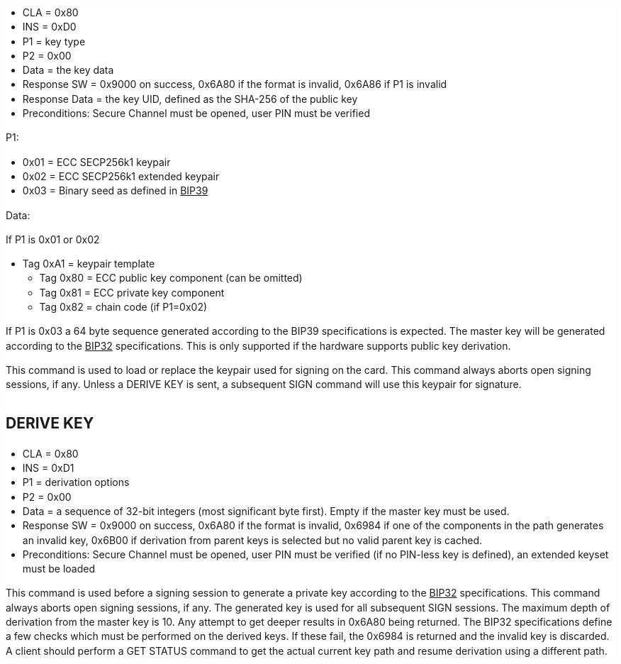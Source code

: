 * CLA = 0x80
* INS = 0xD0
* P1 = key type
* P2 = 0x00
* Data = the key data
* Response SW = 0x9000 on success, 0x6A80 if the format is invalid, 0x6A86 if P1 is invalid
* Response Data = the key UID, defined as the SHA-256 of the public key
* Preconditions: Secure Channel must be opened, user PIN must be verified

P1:
* 0x01 = ECC SECP256k1 keypair
* 0x02 = ECC SECP256k1 extended keypair
* 0x03 = Binary seed as defined in [BIP39](https://github.com/bitcoin/bips/blob/master/bip-0039.mediawiki)

Data:

If P1 is 0x01 or 0x02
- Tag 0xA1 = keypair template
  - Tag 0x80 = ECC public key component (can be omitted)
  - Tag 0x81 = ECC private key component
  - Tag 0x82 = chain code (if P1=0x02)
  
If P1 is 0x03 a 64 byte sequence generated according to the BIP39 specifications is expected. The master key will be generated according to the [BIP32](https://github.com/bitcoin/bips/blob/master/bip-0032.mediawiki) specifications. This is only supported if the hardware supports public key derivation.

This command is used to load or replace the keypair used for signing on the card. This command always aborts open signing sessions, if any. Unless a DERIVE KEY is sent, a subsequent SIGN command will use this keypair for signature.

## DERIVE KEY

* CLA = 0x80
* INS = 0xD1
* P1 = derivation options
* P2 = 0x00
* Data = a sequence of 32-bit integers (most significant byte first). Empty if the master key must be used.
* Response SW = 0x9000 on success, 0x6A80 if the format is invalid, 0x6984 if one of the components in the path generates an invalid key, 0x6B00 if derivation from parent keys is selected but no valid parent key is cached.
* Preconditions: Secure Channel must be opened, user PIN must be verified (if no PIN-less key is defined), an extended keyset must be loaded

This command is used before a signing session to generate a private key according to the [BIP32](https://github.com/bitcoin/bips/blob/master/bip-0032.mediawiki) specifications. This command always aborts open signing sessions, if any. The generated key is used for all subsequent SIGN sessions. The maximum depth of derivation from the master key is 10. Any attempt to get deeper results in 0x6A80 being returned. The BIP32 specifications define a few checks which must be performed on the derived keys. If these fail, the 0x6984 is returned and the invalid key is discarded. A client should perform a GET STATUS command to get the actual current key path and resume derivation using a different path.
